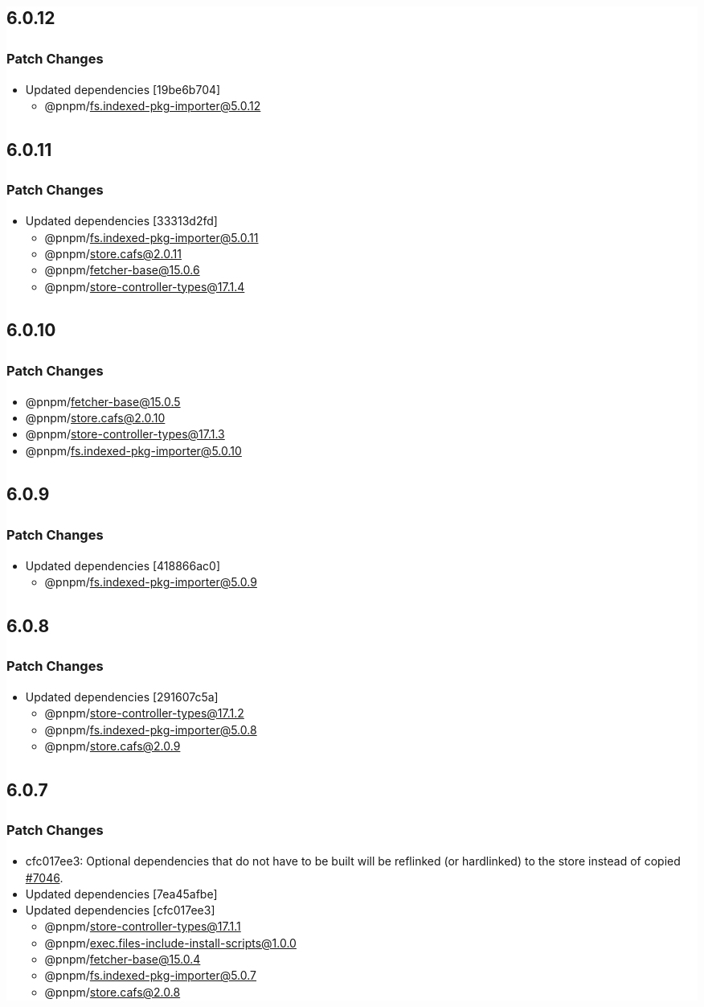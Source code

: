 ## 6.0.12

### Patch Changes

- Updated dependencies [19be6b704]
  - @pnpm/fs.indexed-pkg-importer@5.0.12

## 6.0.11

### Patch Changes

- Updated dependencies [33313d2fd]
  - @pnpm/fs.indexed-pkg-importer@5.0.11
  - @pnpm/store.cafs@2.0.11
  - @pnpm/fetcher-base@15.0.6
  - @pnpm/store-controller-types@17.1.4

## 6.0.10

### Patch Changes

- @pnpm/fetcher-base@15.0.5
- @pnpm/store.cafs@2.0.10
- @pnpm/store-controller-types@17.1.3
- @pnpm/fs.indexed-pkg-importer@5.0.10

## 6.0.9

### Patch Changes

- Updated dependencies [418866ac0]
  - @pnpm/fs.indexed-pkg-importer@5.0.9

## 6.0.8

### Patch Changes

- Updated dependencies [291607c5a]
  - @pnpm/store-controller-types@17.1.2
  - @pnpm/fs.indexed-pkg-importer@5.0.8
  - @pnpm/store.cafs@2.0.9

## 6.0.7

### Patch Changes

- cfc017ee3: Optional dependencies that do not have to be built will be reflinked (or hardlinked) to the store instead of copied [#7046](https://github.com/pnpm/pnpm/issues/7046).
- Updated dependencies [7ea45afbe]
- Updated dependencies [cfc017ee3]
  - @pnpm/store-controller-types@17.1.1
  - @pnpm/exec.files-include-install-scripts@1.0.0
  - @pnpm/fetcher-base@15.0.4
  - @pnpm/fs.indexed-pkg-importer@5.0.7
  - @pnpm/store.cafs@2.0.8
